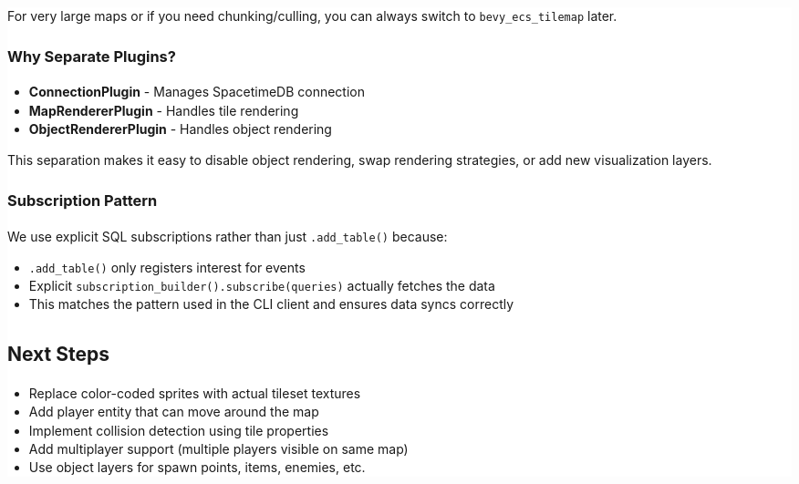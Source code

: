 For very large maps or if you need chunking/culling, you can always switch to `bevy_ecs_tilemap` later.

### Why Separate Plugins?

- **ConnectionPlugin** - Manages SpacetimeDB connection
- **MapRendererPlugin** - Handles tile rendering
- **ObjectRendererPlugin** - Handles object rendering

This separation makes it easy to disable object rendering, swap rendering strategies, or add new visualization layers.

### Subscription Pattern

We use explicit SQL subscriptions rather than just `.add_table()` because:
- `.add_table()` only registers interest for events
- Explicit `subscription_builder().subscribe(queries)` actually fetches the data
- This matches the pattern used in the CLI client and ensures data syncs correctly

## Next Steps

- Replace color-coded sprites with actual tileset textures
- Add player entity that can move around the map
- Implement collision detection using tile properties
- Add multiplayer support (multiple players visible on same map)
- Use object layers for spawn points, items, enemies, etc.
